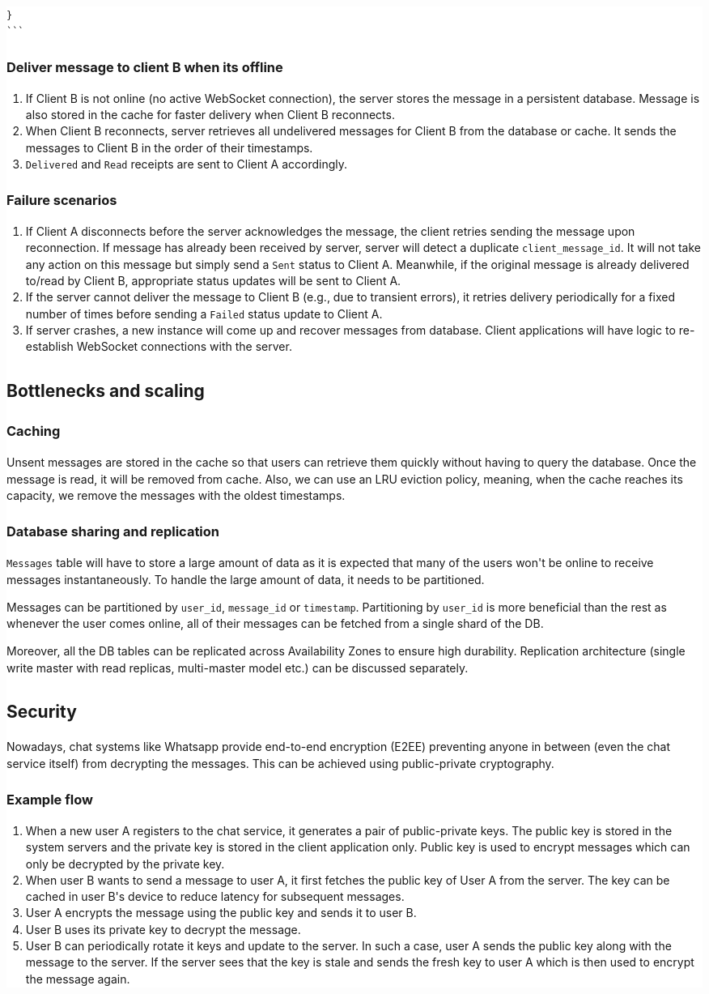     }
    ```

### Deliver message to client B when its offline
1. If Client B is not online (no active WebSocket connection), the server stores the message in a persistent database. Message is also stored in the cache for faster delivery when Client B reconnects.
2. When Client B reconnects, server retrieves all undelivered messages for Client B from the database or cache. It sends the messages to Client B in the order of their timestamps.
3. `Delivered` and `Read` receipts are sent to Client A accordingly.

### Failure scenarios
1. If Client A disconnects before the server acknowledges the message, the client retries sending the message upon reconnection. If message has already been received by server, server will detect a duplicate `client_message_id`. It will not take any action on this message but simply send a `Sent` status to Client A. Meanwhile, if the original message is already delivered to/read by Client B, appropriate status updates will be sent to Client A.
2. If the server cannot deliver the message to Client B (e.g., due to transient errors), it retries delivery periodically for a fixed number of times before sending a `Failed` status update to Client A.
3. If server crashes, a new instance will come up and recover messages from database. Client applications will have logic to re-establish WebSocket connections with the server.

## Bottlenecks and scaling
### Caching
Unsent messages are stored in the cache so that users can retrieve them quickly without having to query the database. Once the message is read, it will be removed from cache. Also, we can use an LRU eviction policy, meaning, when the cache reaches its capacity, we remove the messages with the oldest timestamps.

### Database sharing and replication
`Messages` table will have to store a large amount of data as it is expected that many of the users won't be online to receive messages instantaneously. To handle the large amount of data, it needs to be partitioned.

Messages can be partitioned by `user_id`, `message_id` or `timestamp`. Partitioning by `user_id` is more beneficial than the rest as whenever the user comes online, all of their messages can be fetched from a single shard of the DB.

Moreover, all the DB tables can be replicated across Availability Zones to ensure high durability. Replication architecture (single write master with read replicas, multi-master model etc.) can be discussed separately.

## Security
Nowadays, chat systems like Whatsapp provide end-to-end encryption (E2EE) preventing anyone in between (even the chat service itself) from decrypting the messages. This can be achieved using public-private cryptography.
### Example flow
1. When a new user A registers to the chat service, it generates a pair of public-private keys. The public key is stored in the system servers and the private key is stored in the client application only. Public key is used to encrypt messages which can only be decrypted by the private key.
2. When user B wants to send a message to user A, it first fetches the public key of User A from the server. The key can be cached in user B's device to reduce latency for subsequent messages.
3. User A encrypts the message using the public key and sends it to user B.
4. User B uses its private key to decrypt the message.
5. User B can periodically rotate it keys and update to the server. In such a case, user A sends the public key along with the message to the server. If the server sees that the key is stale and sends the fresh key to user A which is then used to encrypt the message again.
